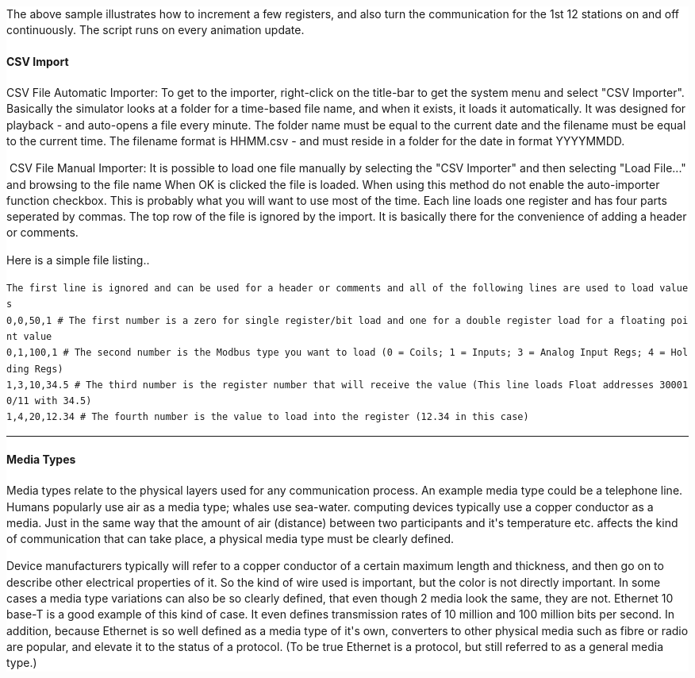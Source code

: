 The above sample illustrates how to increment a few registers, and also turn the communication for the 1st 12 stations on and off continuously. The script runs on every animation update.

#### CSV Import

CSV File Automatic Importer: To get to the importer, right-click on the     title-bar to get the system menu and select "CSV Importer". Basically the     simulator looks at a  folder for a time-based file name, and when it exists, it loads it automatically. It was  designed for playback - and auto-opens a file every minute. The folder name must be     equal to the current date and the  filename must be equal to the current time. The filename format is HHMM.csv     - and must reside in a folder for the date in format YYYYMMDD.

​    CSV File Manual Importer: It is possible to load one file manually  by selecting     the "CSV Importer" and then selecting "Load File..." and browsing to the file name When OK is clicked the file is loaded.  When using this     method do not enable the auto-importer function checkbox. This is  probably what you will want to use most of the time. Each line loads one register and has four parts seperated by commas. The top  row of the file is ignored by the import. It is basically there for the  convenience of     adding a header or comments. 

Here is a simple file listing..

```
The first line is ignored and can be used for a header or comments and all of the following lines are used to load values
0,0,50,1 # The first number is a zero for single register/bit load and one for a double register load for a floating point value
0,1,100,1 # The second number is the Modbus type you want to load (0 = Coils; 1 = Inputs; 3 = Analog Input Regs; 4 = Holding Regs)
1,3,10,34.5 # The third number is the register number that will receive the value (This line loads Float addresses 300010/11 with 34.5)
1,4,20,12.34 # The fourth number is the value to load into the register (12.34 in this case)
```





------

#### Media Types

Media types relate to the physical layers used for any communication process. An example media type could be a telephone line. Humans popularly use air as a media type; whales use sea-water. computing devices typically use a copper conductor as a media. Just in the same way that the amount of air (distance) between two participants and it's temperature etc. affects the kind of communication that can take place, a physical media type must be clearly defined.

Device manufacturers typically will refer to a copper conductor of a certain maximum length and thickness, and then go on to describe other electrical properties of it. So the kind of wire used is important, but the color is not directly important.
 In some cases a media type variations can also be so clearly defined, that even though 2 media look the same, they are not. Ethernet 10 base-T is a good example of this kind of case. It even defines transmission rates of 10 million and 100 million bits per second. In addition, because Ethernet is so well defined as a media type of it's own, converters to other physical media such as fibre or radio are popular, and elevate it to the status of a protocol. (To be true Ethernet is a protocol, but still referred to as a general media type.)
 